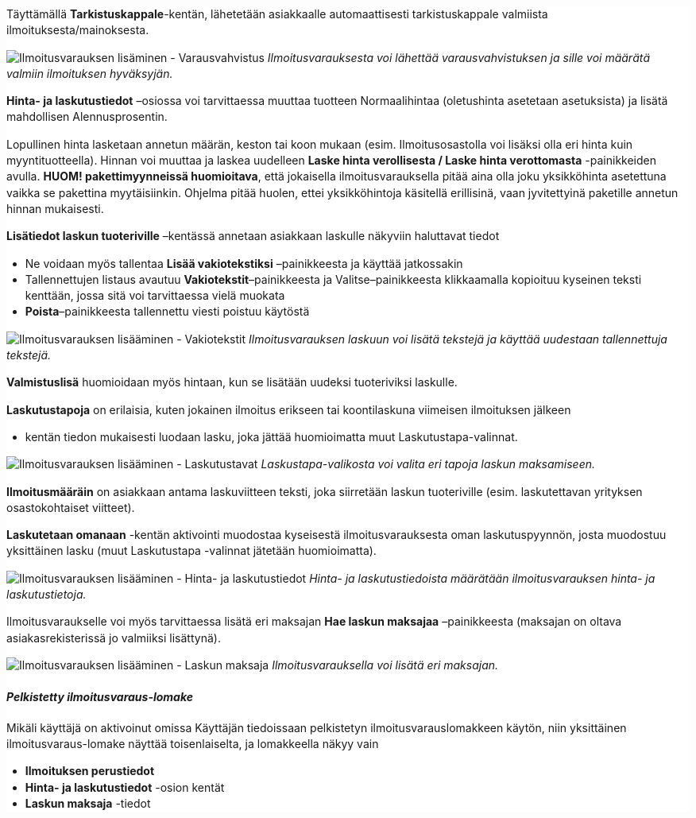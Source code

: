 Täyttämällä **Tarkistuskappale**-kentän, lähetetään asiakkaalle automaattisesti tarkistuskappale valmiista ilmoituksesta/mainoksesta.

![Ilmoitusvarauksen lisäminen - Varausvahvistus](/img/ohjeet/varausvahvistus.png)
*Ilmoitusvarauksesta voi lähettää varausvahvistuksen ja sille voi määrätä valmiin ilmoituksen hyväksyjän.*

**Hinta- ja laskutustiedot** –osiossa voi tarvittaessa muuttaa tuotteen Normaalihintaa (oletushinta asetetaan asetuksista) ja lisätä mahdollisen Alennusprosentin.

Lopullinen hinta lasketaan annetun määrän, keston tai koon mukaan (esim. Ilmoitusosastolla voi lisäksi olla eri hinta kuin myyntituotteella). Hinnan voi muuttaa ja laskea uudelleen **Laske hinta verollisesta / Laske hinta verottomasta** -painikkeiden avulla. **HUOM! pakettimyynneissä huomioitava**, että jokaisella ilmoitusvarauksella pitää aina olla joku yksikköhinta asetettuna vaikka se pakettina myytäisiinkin. Ohjelma pitää huolen, ettei yksikköhintoja käsitellä erillisinä, vaan jyvitettyinä paketille annetun hinnan mukaisesti.

**Lisätiedot laskun tuoteriville** –kentässä annetaan asiakkaan laskulle näkyviin haluttavat tiedot
- Ne voidaan myös tallentaa **Lisää vakiotekstiksi** –painikkeesta ja käyttää jatkossakin
- Tallennettujen listaus avautuu **Vakiotekstit**–painikkeesta ja Valitse–painikkeesta klikkaamalla kopioituu kyseinen teksti kenttään, jossa sitä voi tarvittaessa vielä muokata
- **Poista**–painikkeesta tallennettu viesti poistuu käytöstä

![Ilmoitusvarauksen lisääminen - Vakiotekstit](/img/ohjeet/vakiotekstit.png)
*Ilmoitusvarauksen laskuun voi lisätä tekstejä ja käyttää uudestaan tallennettuja tekstejä.*

**Valmistuslisä** huomioidaan myös hintaan, kun se lisätään uudeksi tuoteriviksi laskulle. 

**Laskutustapoja** on erilaisia, kuten jokainen ilmoitus erikseen tai koontilaskuna viimeisen ilmoituksen jälkeen
- kentän tiedon mukaisesti luodaan lasku, joka jättää huomioimatta muut Laskutustapa-valinnat.

![Ilmoitusvarauksen lisääminen - Laskutustavat](/img/ohjeet/laskutustavat.png)
*Laskustapa-valikosta voi valita eri tapoja laskun maksamiseen.*

**Ilmoitusmääräin** on asiakkaan antama laskuviitteen teksti, joka siirretään laskun tuoteriville (esim. laskutettavan yrityksen osastokohtaiset viitteet).

**Laskutetaan omanaan** -kentän aktivointi muodostaa kyseisestä ilmoitusvarauksesta oman laskutuspyynnön, josta muodostuu yksittäinen lasku (muut Laskutustapa -valinnat jätetään huomioimatta).

![Ilmoitusvarauksen lisääminen - Hinta- ja laskutustiedot](/img/ohjeet/ilmoitusvaraushinta.png)
*Hinta- ja laskutustiedoista määrätään ilmoitusvarauksen hinta- ja laskutustietoja.*

Ilmoitusvaraukselle voi myös tarvittaessa lisätä eri maksajan **Hae laskun maksajaa** –painikkeesta (maksajan on oltava asiakasrekisterissä jo valmiiksi lisättynä).

![Ilmoitusvarauksen lisääminen - Laskun maksaja](/img/ohjeet/ilmoitusmaksaja.png)
*Ilmoitusvarauksella voi lisätä eri maksajan.*

#### *Pelkistetty ilmoitusvaraus-lomake*

Mikäli käyttäjä on aktivoinut omissa Käyttäjän tiedoissaan pelkistetyn ilmoitusvarauslomakkeen käytön, niin yksittäinen ilmoitusvaraus-lomake näyttää toisenlaiselta, ja lomakkeella näkyy vain
- **Ilmoituksen perustiedot** 
- **Hinta- ja laskutustiedot** -osion kentät
- **Laskun maksaja** -tiedot
